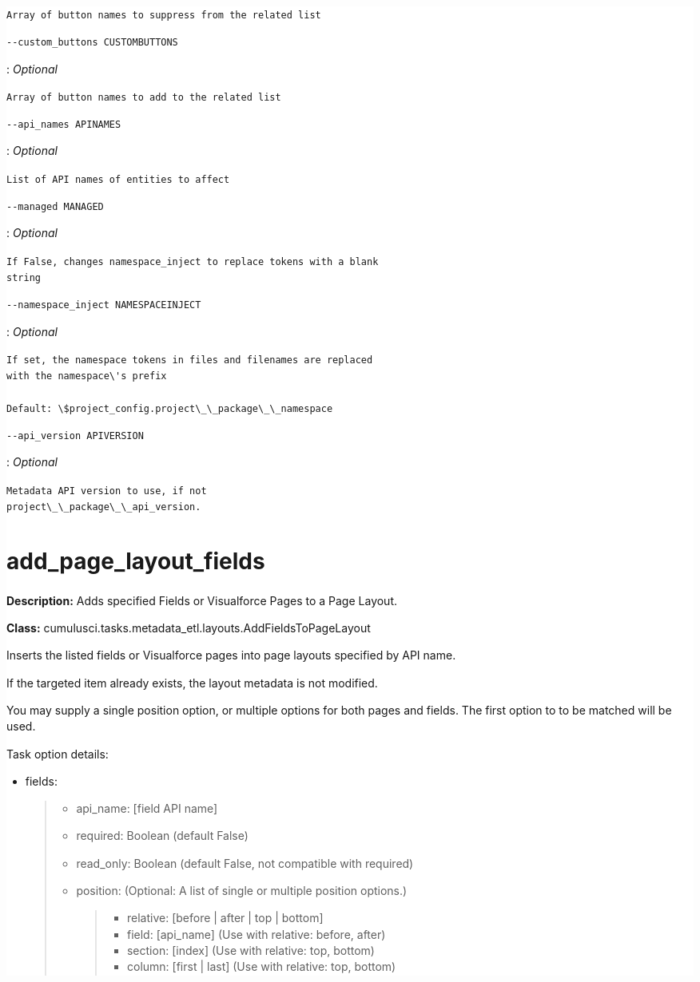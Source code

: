     Array of button names to suppress from the related list

`--custom_buttons CUSTOMBUTTONS`

: _Optional_

    Array of button names to add to the related list

`--api_names APINAMES`

: _Optional_

    List of API names of entities to affect

`--managed MANAGED`

: _Optional_

    If False, changes namespace_inject to replace tokens with a blank
    string

`--namespace_inject NAMESPACEINJECT`

: _Optional_

    If set, the namespace tokens in files and filenames are replaced
    with the namespace\'s prefix

    Default: \$project_config.project\_\_package\_\_namespace

`--api_version APIVERSION`

: _Optional_

    Metadata API version to use, if not
    project\_\_package\_\_api_version.

# **add_page_layout_fields**

**Description:** Adds specified Fields or Visualforce Pages to a Page
Layout.

**Class:** cumulusci.tasks.metadata_etl.layouts.AddFieldsToPageLayout

Inserts the listed fields or Visualforce pages into page layouts
specified by API name.

If the targeted item already exists, the layout metadata is not
modified.

You may supply a single position option, or multiple options for both
pages and fields. The first option to to be matched will be used.

Task option details:

-   fields:

    > -   api_name: \[field API name\]
    >
    > -   required: Boolean (default False)
    >
    > -   read_only: Boolean (default False, not compatible with
    >     required)
    >
    > -   position: (Optional: A list of single or multiple position
    >     options.)
    >
    >     > -   relative: \[before \| after \| top \| bottom\]
    >     > -   field: \[api_name\] (Use with relative: before, after)
    >     > -   section: \[index\] (Use with relative: top, bottom)
    >     > -   column: \[first \| last\] (Use with relative: top,
    >     >     bottom)
